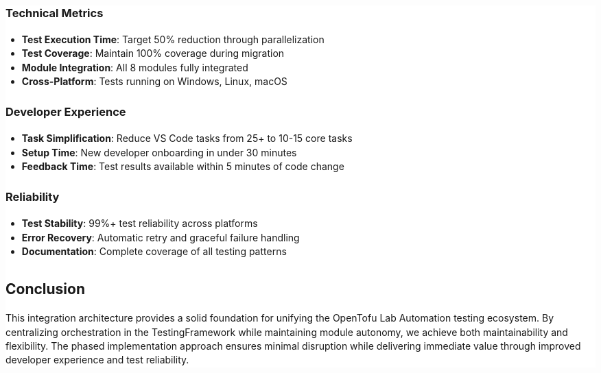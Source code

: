 ### Technical Metrics
- **Test Execution Time**: Target 50% reduction through parallelization
- **Test Coverage**: Maintain 100% coverage during migration
- **Module Integration**: All 8 modules fully integrated
- **Cross-Platform**: Tests running on Windows, Linux, macOS

### Developer Experience
- **Task Simplification**: Reduce VS Code tasks from 25+ to 10-15 core tasks
- **Setup Time**: New developer onboarding in under 30 minutes
- **Feedback Time**: Test results available within 5 minutes of code change

### Reliability
- **Test Stability**: 99%+ test reliability across platforms
- **Error Recovery**: Automatic retry and graceful failure handling
- **Documentation**: Complete coverage of all testing patterns

## Conclusion

This integration architecture provides a solid foundation for unifying the OpenTofu Lab Automation testing ecosystem. By centralizing orchestration in the TestingFramework while maintaining module autonomy, we achieve both maintainability and flexibility. The phased implementation approach ensures minimal disruption while delivering immediate value through improved developer experience and test reliability.

